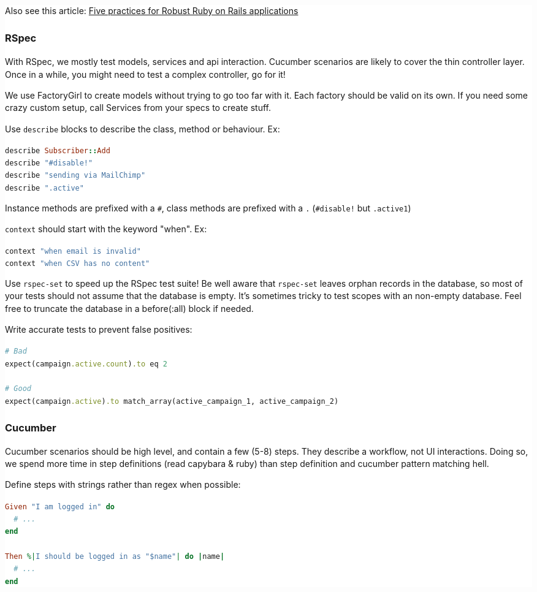 Also see this article: [Five practices for Robust Ruby on Rails applications](http://brewhouse.io/2016/02/26/five-practices-for-robust-ruby-on-rails-applications.html)

### RSpec

With RSpec, we mostly test models, services and api interaction. Cucumber scenarios are likely to cover the thin controller layer. Once in a while, you might need to test a complex controller, go for it!

We use FactoryGirl to create models without trying to go too far with it. Each factory should be valid on its own. If you need some crazy custom setup, call Services from your specs to create stuff.

Use `describe` blocks to describe the class, method or behaviour. Ex:

```ruby
describe Subscriber::Add
describe "#disable!"
describe "sending via MailChimp"
describe ".active"
```

Instance methods are prefixed with a `#`, class methods are prefixed with a `.` (`#disable!` but `.active1`)

`context` should start with the keyword "when". Ex:

```ruby
context "when email is invalid"
context "when CSV has no content"
```

Use `rspec-set` to speed up the RSpec test suite! Be well aware that `rspec-set` leaves orphan records in the database, so most of your tests should not assume that the database is empty. It’s sometimes tricky to test scopes with an non-empty database. Feel free to truncate the database in a before(:all) block if needed.

Write accurate tests to prevent false positives:

```ruby
# Bad
expect(campaign.active.count).to eq 2

# Good
expect(campaign.active).to match_array(active_campaign_1, active_campaign_2)
```

### Cucumber

Cucumber scenarios should be high level, and contain a few (5-8) steps. They describe a workflow, not UI interactions. Doing so, we spend more time in step definitions (read capybara & ruby) than step definition and cucumber pattern matching hell.

Define steps with strings rather than regex when possible:

```ruby
Given "I am logged in" do
  # ...
end

Then %|I should be logged in as "$name"| do |name|
  # ...
end
```
